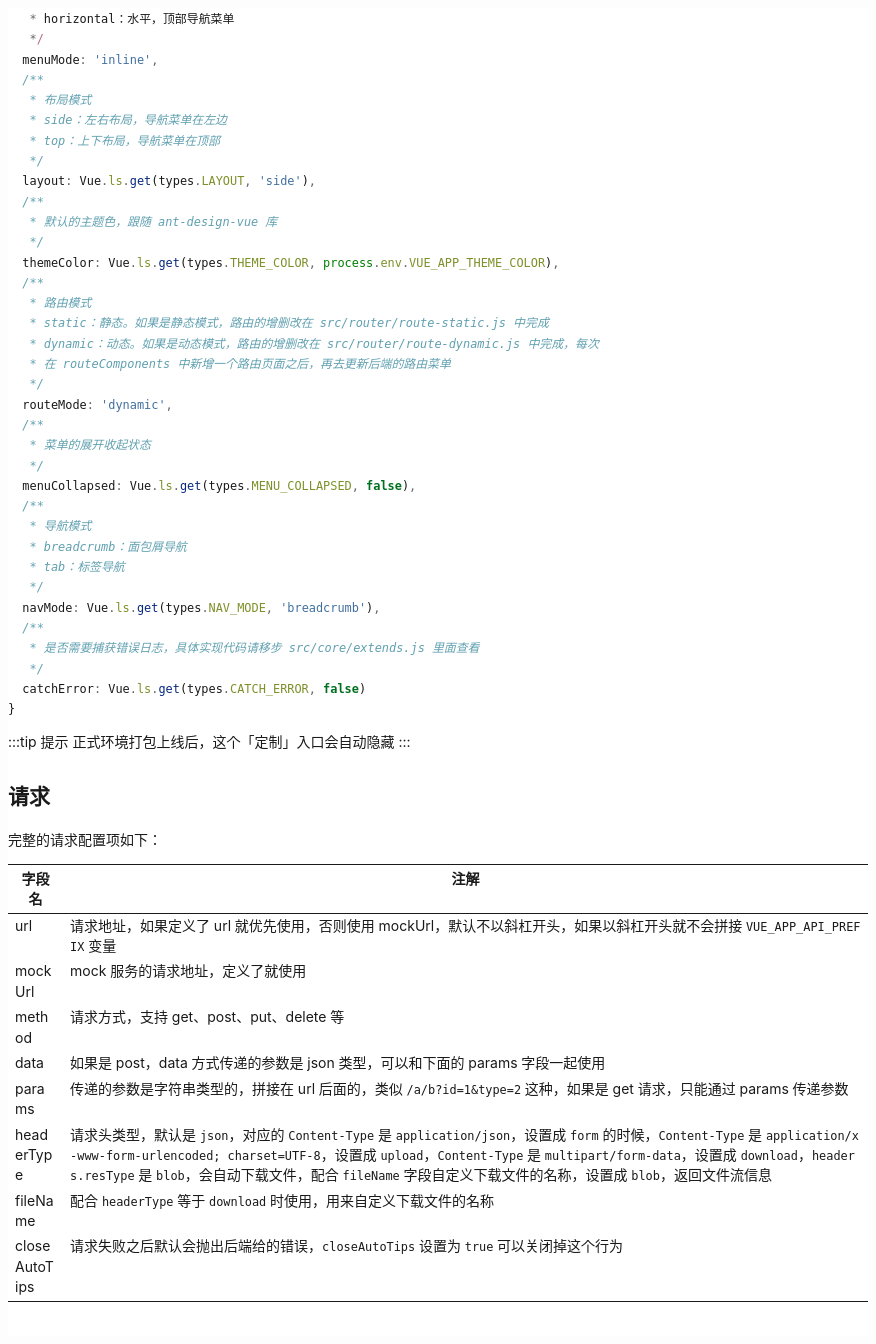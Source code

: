 ```js
   * horizontal：水平，顶部导航菜单
   */
  menuMode: 'inline',
  /**
   * 布局模式
   * side：左右布局，导航菜单在左边
   * top：上下布局，导航菜单在顶部
   */
  layout: Vue.ls.get(types.LAYOUT, 'side'),
  /**
   * 默认的主题色，跟随 ant-design-vue 库
   */
  themeColor: Vue.ls.get(types.THEME_COLOR, process.env.VUE_APP_THEME_COLOR),
  /**
   * 路由模式
   * static：静态。如果是静态模式，路由的增删改在 src/router/route-static.js 中完成
   * dynamic：动态。如果是动态模式，路由的增删改在 src/router/route-dynamic.js 中完成，每次
   * 在 routeComponents 中新增一个路由页面之后，再去更新后端的路由菜单
   */
  routeMode: 'dynamic',
  /**
   * 菜单的展开收起状态
   */
  menuCollapsed: Vue.ls.get(types.MENU_COLLAPSED, false),
  /**
   * 导航模式
   * breadcrumb：面包屑导航
   * tab：标签导航
   */
  navMode: Vue.ls.get(types.NAV_MODE, 'breadcrumb'),
  /**
   * 是否需要捕获错误日志，具体实现代码请移步 src/core/extends.js 里面查看
   */
  catchError: Vue.ls.get(types.CATCH_ERROR, false)
}
```

:::tip 提示
正式环境打包上线后，这个「定制」入口会自动隐藏
:::


## 请求

完整的请求配置项如下：

| 字段名 | 注解 |
| ---- | ---- |
| url | 请求地址，如果定义了 url 就优先使用，否则使用 mockUrl，默认不以斜杠开头，如果以斜杠开头就不会拼接 `VUE_APP_API_PREFIX` 变量 |
| mockUrl | mock 服务的请求地址，定义了就使用 |
| method | 请求方式，支持 get、post、put、delete 等 |
| data | 如果是 post，data 方式传递的参数是 json 类型，可以和下面的 params 字段一起使用 |
| params | 传递的参数是字符串类型的，拼接在 url 后面的，类似 `/a/b?id=1&type=2` 这种，如果是 get 请求，只能通过 params 传递参数 |
| headerType | 请求头类型，默认是 `json`，对应的 `Content-Type` 是 `application/json`，设置成 `form` 的时候，`Content-Type` 是 `application/x-www-form-urlencoded; charset=UTF-8`，设置成 `upload`，`Content-Type` 是 `multipart/form-data`，设置成 `download`，`headers.resType` 是 `blob`，会自动下载文件，配合 `fileName` 字段自定义下载文件的名称，设置成 `blob`，返回文件流信息 |
| fileName | 配合 `headerType` 等于 `download` 时使用，用来自定义下载文件的名称 |
| closeAutoTips | 请求失败之后默认会抛出后端给的错误，`closeAutoTips` 设置为 `true` 可以关闭掉这个行为 |
<br>
